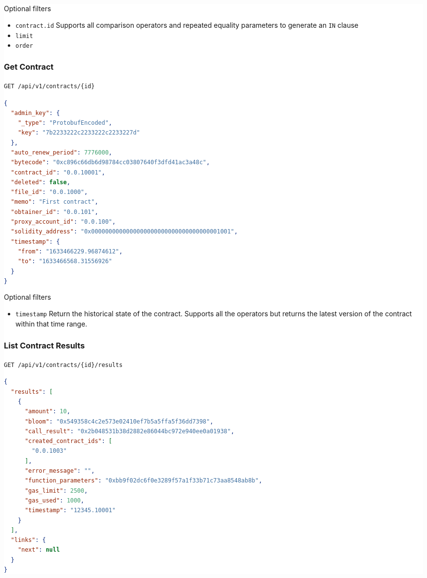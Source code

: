 Optional filters

- `contract.id` Supports all comparison operators and repeated equality parameters to generate an `IN` clause
- `limit`
- `order`

### Get Contract

`GET /api/v1/contracts/{id}`

```json
{
  "admin_key": {
    "_type": "ProtobufEncoded",
    "key": "7b2233222c2233222c2233227d"
  },
  "auto_renew_period": 7776000,
  "bytecode": "0xc896c66db6d98784cc03807640f3dfd41ac3a48c",
  "contract_id": "0.0.10001",
  "deleted": false,
  "file_id": "0.0.1000",
  "memo": "First contract",
  "obtainer_id": "0.0.101",
  "proxy_account_id": "0.0.100",
  "solidity_address": "0x0000000000000000000000000000000000001001",
  "timestamp": {
    "from": "1633466229.96874612",
    "to": "1633466568.31556926"
  }
}
```

Optional filters

- `timestamp` Return the historical state of the contract. Supports all the operators but returns the latest version of
  the contract within that time range.

### List Contract Results

`GET /api/v1/contracts/{id}/results`

```json
{
  "results": [
    {
      "amount": 10,
      "bloom": "0x549358c4c2e573e02410ef7b5a5ffa5f36dd7398",
      "call_result": "0x2b048531b38d2882e86044bc972e940ee0a01938",
      "created_contract_ids": [
        "0.0.1003"
      ],
      "error_message": "",
      "function_parameters": "0xbb9f02dc6f0e3289f57a1f33b71c73aa8548ab8b",
      "gas_limit": 2500,
      "gas_used": 1000,
      "timestamp": "12345.10001"
    }
  ],
  "links": {
    "next": null
  }
}
```
